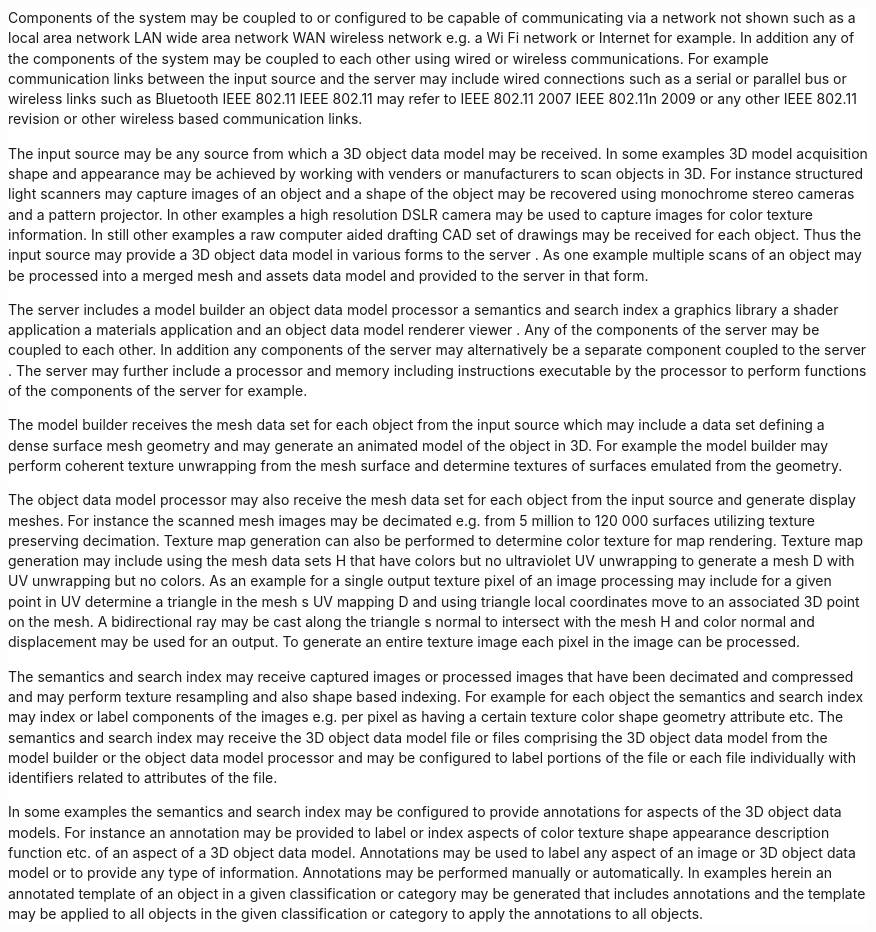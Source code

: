 Components of the system may be coupled to or configured to be capable of communicating via a network not shown such as a local area network LAN wide area network WAN wireless network e.g. a Wi Fi network or Internet for example. In addition any of the components of the system may be coupled to each other using wired or wireless communications. For example communication links between the input source and the server may include wired connections such as a serial or parallel bus or wireless links such as Bluetooth IEEE 802.11 IEEE 802.11 may refer to IEEE 802.11 2007 IEEE 802.11n 2009 or any other IEEE 802.11 revision or other wireless based communication links.

The input source may be any source from which a 3D object data model may be received. In some examples 3D model acquisition shape and appearance may be achieved by working with venders or manufacturers to scan objects in 3D. For instance structured light scanners may capture images of an object and a shape of the object may be recovered using monochrome stereo cameras and a pattern projector. In other examples a high resolution DSLR camera may be used to capture images for color texture information. In still other examples a raw computer aided drafting CAD set of drawings may be received for each object. Thus the input source may provide a 3D object data model in various forms to the server . As one example multiple scans of an object may be processed into a merged mesh and assets data model and provided to the server in that form.

The server includes a model builder an object data model processor a semantics and search index a graphics library a shader application a materials application and an object data model renderer viewer . Any of the components of the server may be coupled to each other. In addition any components of the server may alternatively be a separate component coupled to the server . The server may further include a processor and memory including instructions executable by the processor to perform functions of the components of the server for example.

The model builder receives the mesh data set for each object from the input source which may include a data set defining a dense surface mesh geometry and may generate an animated model of the object in 3D. For example the model builder may perform coherent texture unwrapping from the mesh surface and determine textures of surfaces emulated from the geometry.

The object data model processor may also receive the mesh data set for each object from the input source and generate display meshes. For instance the scanned mesh images may be decimated e.g. from 5 million to 120 000 surfaces utilizing texture preserving decimation. Texture map generation can also be performed to determine color texture for map rendering. Texture map generation may include using the mesh data sets H that have colors but no ultraviolet UV unwrapping to generate a mesh D with UV unwrapping but no colors. As an example for a single output texture pixel of an image processing may include for a given point in UV determine a triangle in the mesh s UV mapping D and using triangle local coordinates move to an associated 3D point on the mesh. A bidirectional ray may be cast along the triangle s normal to intersect with the mesh H and color normal and displacement may be used for an output. To generate an entire texture image each pixel in the image can be processed.

The semantics and search index may receive captured images or processed images that have been decimated and compressed and may perform texture resampling and also shape based indexing. For example for each object the semantics and search index may index or label components of the images e.g. per pixel as having a certain texture color shape geometry attribute etc. The semantics and search index may receive the 3D object data model file or files comprising the 3D object data model from the model builder or the object data model processor and may be configured to label portions of the file or each file individually with identifiers related to attributes of the file.

In some examples the semantics and search index may be configured to provide annotations for aspects of the 3D object data models. For instance an annotation may be provided to label or index aspects of color texture shape appearance description function etc. of an aspect of a 3D object data model. Annotations may be used to label any aspect of an image or 3D object data model or to provide any type of information. Annotations may be performed manually or automatically. In examples herein an annotated template of an object in a given classification or category may be generated that includes annotations and the template may be applied to all objects in the given classification or category to apply the annotations to all objects.
